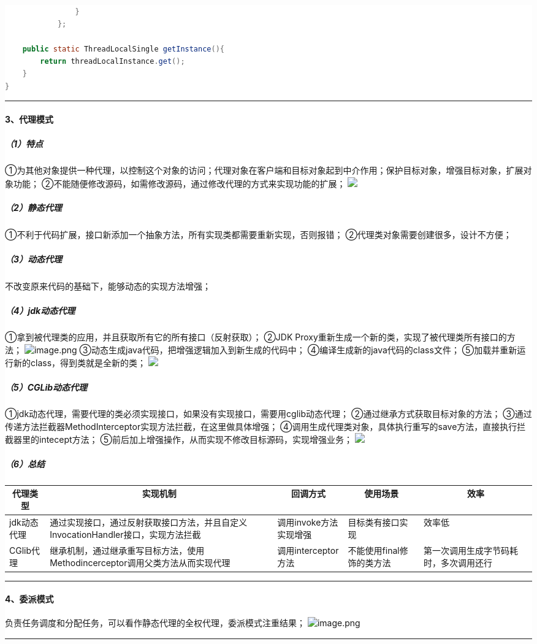 ```java
                }
            };

    public static ThreadLocalSingle getInstance(){
        return threadLocalInstance.get();
    }
}
```

---

#### 3、代理模式
##### （1）特点
①为其他对象提供一种代理，以控制这个对象的访问；代理对象在客户端和目标对象起到中介作用；保护目标对象，增强目标对象，扩展对象功能；
②不能随便修改源码，如需修改源码，通过修改代理的方式来实现功能的扩展；
![](https://cdn.nlark.com/yuque/0/2022/jpeg/29496365/1671964224774-2fd22dfc-d2aa-4d81-a483-38191ea673ea.jpeg)
##### （2）静态代理
①不利于代码扩展，接口新添加一个抽象方法，所有实现类都需要重新实现，否则报错；
②代理类对象需要创建很多，设计不方便；
##### （3）动态代理
不改变原来代码的基础下，能够动态的实现方法增强；
##### （4）jdk动态代理
①拿到被代理类的应用，并且获取所有它的所有接口（反射获取）；
②JDK Proxy重新生成一个新的类，实现了被代理类所有接口的方法；
![image.png](https://cdn.nlark.com/yuque/0/2022/png/29496365/1672031037933-8e900f5b-641d-4e6a-885a-1366e1b63f3d.png#averageHue=%232c2b2b&clientId=u7a141ceb-f14c-4&from=paste&height=153&id=u1acee1d3&name=image.png&originHeight=230&originWidth=942&originalType=binary&ratio=1&rotation=0&showTitle=false&size=28583&status=done&style=none&taskId=u0a429965-caf1-4bb6-bbcc-a515bac1313&title=&width=628)
③动态生成java代码，把增强逻辑加入到新生成的代码中；
④编译生成新的java代码的class文件；
⑤加载并重新运行新的class，得到类就是全新的类；
![](https://cdn.nlark.com/yuque/0/2022/jpeg/29496365/1672033187653-cbf5afd1-6816-4003-9c9a-7a4b9a8d9c8b.jpeg)
##### （5）CGLib动态代理
①jdk动态代理，需要代理的类必须实现接口，如果没有实现接口，需要用cglib动态代理；
②通过继承方式获取目标对象的方法；
③通过传递方法拦截器MethodInterceptor实现方法拦截，在这里做具体增强；
④调用生成代理类对象，具体执行重写的save方法，直接执行拦截器里的intecept方法；
⑤前后加上增强操作，从而实现不修改目标源码，实现增强业务；
![](https://cdn.nlark.com/yuque/0/2022/jpeg/29496365/1672035803949-c8515bbd-7b65-4330-8c61-6d1da12a6d7c.jpeg)
##### （6）总结
| 代理类型 | 实现机制 | 回调方式 | 使用场景 | 效率 |
| --- | --- | --- | --- | --- |
| jdk动态代理 | 通过实现接口，通过反射获取接口方法，并且自定义InvocationHandler接口，实现方法拦截 | 调用invoke方法实现增强 | 目标类有接口实现 | 效率低 |
| CGlib代理 | 继承机制，通过继承重写目标方法，使用Methodincerceptor调用父类方法从而实现代理 | 调用interceptor方法 | 不能使用final修饰的类方法 | 第一次调用生成字节码耗时，多次调用还行 |


---

#### 4、委派模式
负责任务调度和分配任务，可以看作静态代理的全权代理，委派模式注重结果；
![image.png](https://cdn.nlark.com/yuque/0/2022/png/29496365/1672039495060-95e8ba75-ab5b-43bf-85dc-b9c2fcec628c.png#averageHue=%232e2e2e&clientId=u7a141ceb-f14c-4&from=paste&height=519&id=u5d96a551&name=image.png&originHeight=778&originWidth=756&originalType=binary&ratio=1&rotation=0&showTitle=false&size=37802&status=done&style=none&taskId=u505ec748-14fd-4d22-87d8-3494a4bc70b&title=&width=504)

---